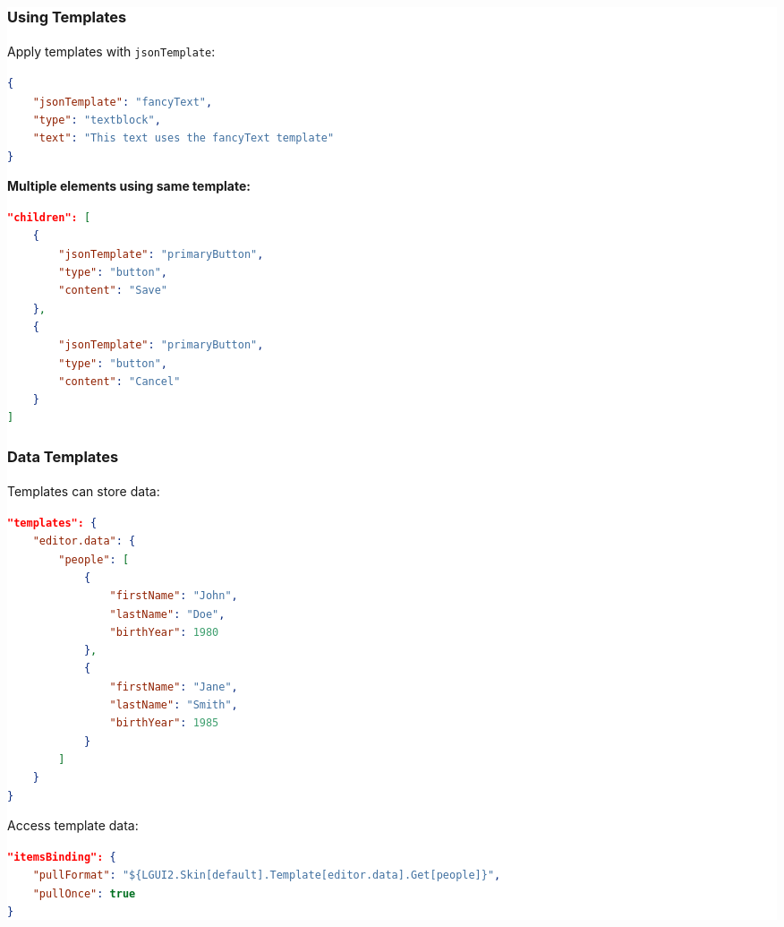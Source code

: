 ### Using Templates

Apply templates with `jsonTemplate`:

```json
{
    "jsonTemplate": "fancyText",
    "type": "textblock",
    "text": "This text uses the fancyText template"
}
```

**Multiple elements using same template:**

```json
"children": [
    {
        "jsonTemplate": "primaryButton",
        "type": "button",
        "content": "Save"
    },
    {
        "jsonTemplate": "primaryButton",
        "type": "button",
        "content": "Cancel"
    }
]
```

### Data Templates

Templates can store data:

```json
"templates": {
    "editor.data": {
        "people": [
            {
                "firstName": "John",
                "lastName": "Doe",
                "birthYear": 1980
            },
            {
                "firstName": "Jane",
                "lastName": "Smith",
                "birthYear": 1985
            }
        ]
    }
}
```

Access template data:

```json
"itemsBinding": {
    "pullFormat": "${LGUI2.Skin[default].Template[editor.data].Get[people]}",
    "pullOnce": true
}
```
